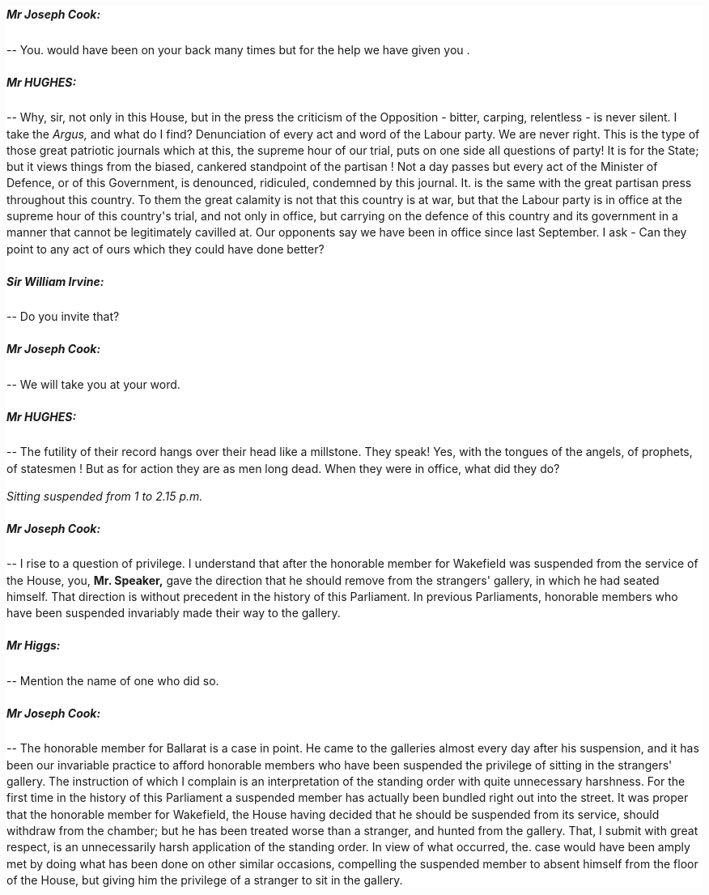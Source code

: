 ##### Mr Joseph Cook:

--  You. would have been on your back many times but for the help we have given you . 

##### Mr HUGHES:

-- Why, sir, not only in this House, but in the press the criticism of the Opposition - bitter, carping, relentless - is never silent. I take the  *Argus,*  and what do I find? Denunciation of every act and word of the Labour party. We are never right. This is the type of those great patriotic journals which at this, the supreme hour of our trial, puts on one side all questions of party! It is for the State; but it views things from the biased, cankered standpoint of the partisan ! Not a day passes but every act of the Minister of Defence, or of this Government, is denounced, ridiculed, condemned by this journal. It. is the same with the great partisan press throughout this country. To them the great calamity is not that this country is at war, but that the Labour party is in office at the supreme hour of this country's trial, and not only in office, but carrying on the defence of this country and its government in a manner that cannot be legitimately cavilled at. Our opponents say we have been in office since last September. I ask - Can they point to any act of ours which they could have done better? 

##### Sir William Irvine:

--  Do you invite that? 

##### Mr Joseph Cook:

--  We will take you at your word. 

##### Mr HUGHES:

-- The futility of their record hangs over their head like a millstone. They speak! Yes, with the tongues of the angels, of prophets, of statesmen ! But as for action they are as men long dead. When they were in office, what did they do? 


 *Sitting suspended from 1 to 2.15 p.m.* 


##### Mr Joseph Cook:

--  I rise to a question of privilege. I understand that after the honorable member for Wakefield was suspended from the service of the House, you,  **Mr. Speaker,**  gave the direction that he should remove from the strangers' gallery, in which he had seated himself. That direction is without precedent in the history of this Parliament. In previous Parliaments, honorable members who have been suspended invariably made their way to the gallery. 

##### Mr Higgs:

--  Mention the name of one who did so. 

##### Mr Joseph Cook:

--  The honorable member for Ballarat is a case in point. He came to the galleries almost every day after his suspension, and it has been our invariable practice to afford honorable members who have been suspended the privilege of sitting in the strangers' gallery. The instruction of which I complain is an interpretation of the standing order with quite unnecessary harshness. For the first time in the history of this Parliament a suspended member has actually been bundled right out into the street. It was proper that the honorable member for Wakefield, the House having decided that he should be suspended from its service, should withdraw from the chamber; but he has been treated worse than a stranger, and hunted from the gallery. That, I submit with great respect, is an unnecessarily harsh application of the standing order. In view of what occurred, the. case would have been amply met by doing what has been done on other similar occasions, compelling the suspended member to absent himself from the floor of the House, but giving him the privilege of a stranger to sit in the gallery. 

